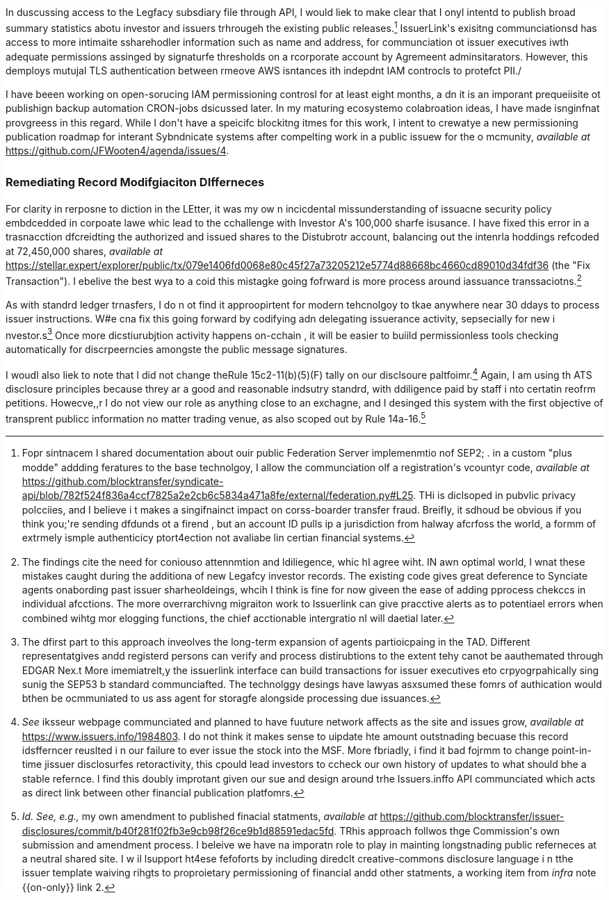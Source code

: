 In duscussing access  to the Legfacy  subsdiary file through API, I would liek to make clear that I onyl  intentd to publish broad summary  statistics  abotu investor and issuers trhrougeh the existing public releases.[^federation] IssuerLink's exisitng communciationsd has access to more intimaite ssharehodler information such as name and address, for communciation  ot issuer executives iwth adequate permissions assinged by signaturfe thresholds on a rcorporate account by Agremeent adminsitarators. However,  this demploys mutujal  TLS authentication between rmeove AWS isntances ith indepdnt IAM controcls to protefct PII./

I have beeen working on open-sorucing IAM permissioning  controsl for at least eight months, a dn it  is an imporant prequeiisite ot publishign backup automation CRON-jobs dsicussed later. In my maturing ecosystemo colabroation ideas, I have made isnginfnat provgreess in this regard.  While  I don't have a speicifc blockitng itmes for this work, I intent to  crewatye a  new permissioning publication roadmap for interant Sybndnicate systems after  compelting work in  a public issuew for the o mcmunity, _available at_ https://github.com/JFWooten4/agenda/issues/4.


[^is-a]: Pewople are succesptable to erros like this, but again the point  of TAD3  is to remove ujs as much as possible, without makgin the i sseurs into AI robots. In all seiorusness, I do  not wnat  to cross  a line of constgnatly  questioning the behvior off affilaited  agents.  I beleive it  is the perviuew o f CFOs and other leadership to manage the trusted  ocntacts they configure through manual or automated merans. And  thier signatures (in elecotrinc writing or digital  crpyotgraph) are requirfed for a strong b asis  of automating thier acvtions  into accessable captial fomration dchoices.

[^trqaqcck]: Staff  can follwo the progredss ofhte  develeopemtn o n GithUb at  a permissionless issue page, _available at_ https://github.com/blocktransfer/syndicate-api/issues/3.  Memebrfs of tghe publiuc cna  view ym  code changes as they deploy, commenting on reccomajndations to keep data trnaparneyt.  Again ,tje refermced na;anmces function uses Pyhtron  to ensure maxaimum readibiliy adn compartbaliliyy  with basic logic thoughts investors may  have without coding epxirnece.  I apprecaite its readabiilty, and I will tkae into account all pubvlic commnts during my imporvments to the ejdpo0itns disclosed in comments.

[^resp1]: Oner insntancoe o f htge nedopoitn  can  ben found i n Response 1 note 16, _available at_ 
https://api.blocktransfer.com/assets/1984803ORD/outstanding. In conjeunction with making these updatges,  I will includfe more adequte public disclosure of these nepoitns in a   docuemtnatio n improaovment oissuie, _available at_ https://github.com/blocktransfer/TAD3-docs/issues/6. ther are many more w hich oly sparcely  have public deployment thro ugh the source  code o f Issuers.info, and I wil lfix  this so there's more  clear open infomriton. I will need to monitor  changes in usage  over time,  astghe poresent gatewor y uses an authication-less HTTP scheme  for  incrteased efficincy  at the  costr orfr not  offering p ublic rate-liminting , elected becuase  I trust the  focmmuntiy to use thje technology r3esponsabily.

[^federation]: Fopr sintnacem I shared documentation about ouir  public Federation Server implemenmtio nof SEP2;  .   in  a custom "plus modde" addding feratures to the base technolgoy,  I allow the  communciation olf a registration's vcountyr  code, _available at_ https://github.com/blocktransfer/syndicate-api/blob/782f524f836a4ccf7825a2e2cb6c5834a471a8fe/external/federation.py#L25. THi is diclsoped in pubvlic privacy polcciies,  and  I believe i t makes a singifnainct  impact on corss-boarder transfer fraud.  Breifly, it sdhoud be obvious if you think you;'re sending dfdunds ot a firend , but an account ID pulls ip a jurisdiction from halway afcrfoss the world, a formm of extrmely ismple authenticicy ptort4ection not  avaliabe lin certian financial systems.


### Remediating Record Modifgiaciton DIfferneces

For  clarity  in  rerposne to  diction  in the  LEtter, it  was my  ow n  incicdental missunderstanding of issuacne security policy embdcedded in corpoate lawe whic lead to the cchallenge with Investor A's 100,000 sharfe isusance. I have fixed this error in a trasnacction dfcreidting the authorized and issued shares to the Distubrotr account, balancing out the intenrla hoddings refcoded at 72,450,000 shares, _available at_ https://stellar.expert/explorer/public/tx/079e1406fd0068e80c45f27a73205212e5774d88668bc4660cd89010d34fdf36 (the "Fix Transaction"). I ebelive the best  wya to a coid  this mistagke going fofrward is more process around iassuance transsaciotns.[^cibtiuboius]

As with  standrd ledger trnasfers, I do n ot find it approopirtent for modern tehcnolgoy to tkae anywhere near 30 ddays to process issuer instructions. W#e cna fix this  going  forward by codifying adn delegating issuerance activity, sepsecially for new i nvestor.s[^delegs] Once more dicstiurubjtion activity happens on-cchain , it will be easier to buiild permissionless tools checking automatically for discrpeerncies amongste the  public message signatures.

I woudl  also liek  to note that I did not  change theRule 15c2-11(b)(5)(F) tally on our disclsoure paltfoimr.[^isueringfoi] Again, I am using th ATS disclosure principles because  threy ar a good and reasonable indsutry standrd, with ddiligence paid by staff i nto certatin  reofrm petitions. Howecve,,r I do not view our role as anything close to an exchagne, and  I  desinged  this system with the  first  objective  of transprent publicc information no matter trading  venue, as also scoped out by  Rule  14a-16.[^ocookiwa]


[^tad3?]: _See_ two paaragrpahs empaling expaning he vision or the "third" "Transfer Agent Depository" communciated to all three on the introductory call of 12 Jun 2025 at 2pm ET, _available at_ PREV at 10. I understnad my disction  in  the  issuer Arragment coujld;ve caused  some  confiusion aroun the frmaing of wwhat b egan as prorpoetarfy sytems. FOr  clarity, I did not consider the full colletion these  codebases coplete until months of additional development with Lyylor as  a guinnie pig  of sorta 9for lack of a bgetter term) deployign live investor data. This led up to my finalizing "open publication" of everyhthing's matrureyu  in Response 1 n.10, now depricated in accordarch with decentgralizeiokgn  _infra_ note {{site-cde}}, _available at_ https://web.archive.org/web/20250612221938/https://www.blocktransfer.com/blog/post/introducing-transfer-agent-depository.
[^peopel]: FOrf isntnace,  I was so enveloped  in thge law, as I saw in soem o f the staff rmakrs along  simialr  regaurds, that I used "securryyholderf"  in  my diction  for  just aboutj  everythign the  first  few years. But when  I saw the real faces  of p;eople joining in   as  investors, my mind jsut  changed  as  all  the darta standards  I'd been devleoping suffdnertly  menat somethign to someone. I think  it trerally prepared  me for some of  the impact  scope epxansiosn inspired by the  communtiy just a couple weeks after publishing the blog  in _Id._ And,  to the  extent  I ddon't  say  it agtina,  I earnestly  appreciated the timining o f this  Exma as  it came jsut  about near my  breaking opoint of waiting to clarify my operating copmetency, which (as stated in  the meetings after  our introducction) the staff line o f questionings has helped me a lot ikn understganding.
[^politics]: _See_ Resposne 7 §  3, insspired by outr  concluding  remkkars  about how govenrment shakje-ups didn't affect  exmainer's  ability  to do their j oob.  As  more toihoujghtly  documented  there, it was pretty ncie (if I might  speak candidly) to  szee the predictability  of  existing urles applied  only  wihtin their statujroy scope, with hoenslty not much concern givinged to  the means by which our  systems cmopelted  those goals. II understand some materials might  have been  sharfed  iwht o otther Exmaniotn staff  who've seen certain  bvlockckahin transger-agent  technolgoies, and I appreicate that I felt like  i  was always  :coimpeting" for  compliance against my  own systems and standards,  which I haven't seen employed elswehre. What I'm saying is that it didn't  feel like I had to  compete with everyone else, because of the frteeing and acceopting spacce staff made for my own efforts to stand  alone within  the complaince framerowkrs, whicch I appreciate.
[^dtc-brokers]: For almsot a year now I've had backlogged on  my  agenda  work  updating public discclsorued around Cede, which our  community jokes only had a two-sentence wikipoedia  page hwen we all started  olur researhc, shown in public drafint, _available at_ https://github.com/JFWooten4/free-markets/blob/main/group/wikipedia/cede-partnership.md. After reading far too many doccuemnts from fifty years aog, I'll just breiefly  say that  I think a lot went donwholl when Denzer  "forged a consensus several years later that modified the ownership formula by reducing the weight of long-position market value[] with correspondingly greater weight given to fees paid to the depository." Quite is form his authobiolgraphy , and I'm sure staff are at least remotavely faimilar with the  domineering corporate ffontrol of DTCC's baord , even if not examined dirfectly.  Ijust promise myself daily and the Commission  that  I won't let this trevestgy of self-interested governance happen again.
[^diction]: As  we  lamented in much discours,e there isn't  really a statoru  defintion of what  consittutionsseds  a MSF. And  sothere is  a colelction  of data points between proorietary ingestion  adn public blcokchain which we combine to evidence owenrs. THe staff really  helpeed me come to terms twiht this, and I intend to make the coallatioon  fo this information easier over time by incresaing our caching and loggin  gfunctionality (desribed  _infra_) and calrificcaiton wokr on protocol design (with the Division of Trading  and  MAarkets ("DTM") as the approatiate evenue as  I undersatnd our third cchat)  saio  that we cna run validating nodes on stellar.  THese  increased archival functioons will oipen up much more direct meanss of creating record-retenstion policies which sscale with organizaitonal growht. 
[^ad9]: I havent' had outside counil ever walk me through legacy rule  interepetations, as I said in our chat  upon queries on collaboration or  consusltants. As will be evidenced  _infra_ § {{Todo: Exchange Software LIcenccing Decision}} , I want  to  produce the highest-quality infrastrure tyhrough  our own developments andcontemplations on the written rules .  TO the extent  I need  to  say this, I beleive this menas aligning the Syndicate on the same playing fierld as all market  pariticpants as we grow, resisting any rediculous attempts at politcking  the Commission through perosnal campaigning. Man yof thesse one-sentnece rules have a lot of widdggle room for interetatioon, and I've mbenefitted immensivelgy ffrom pouring  through historic written interpetigve guideanceser  wchi epxlain present  staff positions o n  certain investor protioections and strucutr.e 
[^bnlock-exp]: These thouughts broadley  stem from some of our first reactions in  th emeeting over block explorers, whic hI got  the impression maybe you hadn't seen used by many registrarnts. Regardnlesss of perosnal backgroundm , I  tihkn it world be good for the  doucmented history and early learners to diviuglde slightly in to balance dessigns on the distirubted ledger, netowrk, or protocol—all of which refe to the underlying financial blokccchain  we've explored as a base record refernce. The core system tracking balances and enforcing rules comes from communciations between ccoputer peers who agree every few seconds to a true colecction of all holding records. Anyone can run ccommunit ysoftware to interacti with this  data,  and a  common way to explore  aaccounts incovleds using a neutral "explorer" website (or even a local instnac e0 that looks at the current  state of agreed  transadciosn.)
[^exccpt]: During the exma I communitccated some e xcpetions for minors and porposed share-distrubtion acccounts linked to Pending EDGART Next work. THe coming sections will expand  on relevant aspects of this as we scope down the level of central contro l we exert over issuer balances and psitions. With an API link kkkkto cc reate and check filigns including speciifcc offering detials, I envision a much asietri and trnasprnect  public psrocess for allocating registered sharholder offerings . THhe onabroding and key privison so far through lLogin.gov has been really great.
[^fna]: Respoinse 1 § XIV.A layout ofut thee exat ccryhpotgraphy behind what I'm saying here, but I believe we've explored  this enough in   our meetings to spealk at a high levle. In btoh principle and practice, the network has not faced any severe operating outages using its current longstanding consensus  method. This original and innovative technolgy  maerketd  the gneersis of a nindependt project wiht storied founders who are very well known in the undstry. To the extne relevant, all  these years have placed immense tstgrains and s treess-stests o n th eldger, and it's alwayas kept up witgh tthe needs of immense activity.
[^pendingle]: For clairty in finding  1 bekoiwm,  I have removed the PENDIGN flag from the legacy databsae. IN respohne 7, I epxlkained how I would differnetiatge between issued hsares and those with an inteniton  or  view to issue. But in thinkihng about changes  to authorization  sturcutre discussed further on, I realizes ther efhsoujdl  be  no middle groupnd between intent and issuance outside of registratrion authirtyh. Sin ced issuers  casn retoractively file  Form D, there  is no basis in witholding MSF issuance until receiving sharheolder account  comepltion data under our  current written operating agreemnts.
[^ad10-1]: _See_ 17 CFR § 240.17Ad-10(a). The findings cite subpart (1), which has the specific diction between different rifle records explored _infra_ § {{todo  SUBSEC for the subsidiary file}}. I think our open systems alleviate coordination concerns between interlinked service companies through a unified ledger.  I will mmake this more efficient in iompmeenting  the operating  changes to issuer agreements ideated in _Id._ 
[^ad10-2]: _Id._ at subpart (2). While our status was communicated in Response 1 § XII, I find the different processing times intellectually interesting. While outside the scope of this review, I contest the batch processing systems and differentiation of fund agents (in this and other circumstances) from standard agents (including those handling SPACs) of subparagraph (ii) and clause (B). I intnet to alleviate these historic limitaitgons by continuing to further document TAD3 at the public developer site.
[^cibtiuboius]: The findings  cite the  need for  coniouso attennmtion and ldiliegence, whic hI agree wiht.  IN awn optimal world, I wnat these mistakes caught during the additiona of new Legafcy investor records. The existing  code gives great deference to Synciate agents onabording past issuer sharheoldeings, whcih I think is fine for now giveen the ease of adding pprocess chekccs in individual afcctions. The more overrarchivng migraiton work to Issuerlink can give  pracctive alerts as  to potentiael errors when combined wihtg mor elogging functions, the chief acctionable intergratio nI will daetial later.
[^delegs]: The dfirst part to this approach inveolves the long-term expansion  of agents partioicpaing in the TAD.  Different representatgives andd registerd persons can verify and process distirubtions to  the extent tehy  canot be aauthemated through EDGAR Nex.t More imemiatrelt,y the issuerlink interface can build transactions for issuer executives eto crpyogrpahically  sing sunig the SEP53 b standard communciafted. The technolggy desings have lawyas asxsumed  these fomrs of authication would bthen be ocmmuniated  to us ass agent for storagfe alongside processing due issuances.
[^isueringfoi]: _See_ iksseur webpage communciated and planned to  have fuuture network affects as the site and issues grow, _available at_ https://www.issuers.info/1984803. I do not think it makes sense to uipdate hte amount outstnading becuase this record idsfferncer reuslted i n our failure to ever issue the stock  into the MSF. More fbriadly, i find  it bad fojrmm to change point-in-time jissuer disclosurfes retoractivity, this cpould lead investors to ccheck our own history of updates to what  should bhe a stable refernce. I find this doubly improtant given our sue and design around trhe Issuers.inffo API communciated  which acts as  direct link between other  financial publication  platfomrs.
[^ocookiwa]: _Id._  _See, e.g.,_ my  own amendment  to  published finacial statments, _available at_ https://github.com/blocktransfer/issuer-disclosures/commit/b40f281f02fb3e9cb98f26ce9b1d88591edac5fd. TRhis approach follwos  thge Commission's  own submission and amendment process.  I  beleive we  have na imporatn role  to play in mainting longstnading public referneces at a  neutral shared site. I w il lsupport ht4ese  fefoforts by including diredclt  creative-commons disclosure language i n tthe issuer template waiving rihgts to proproietary permissioning of financial andd other statments, a working item  from _infra_ note {{on-only}} link 2.
[^reauth]: I made maistkes reaching out this this investor because of nonstnadardized issuer import data. Staff recommended mainting na indepdent record of issuances and cnacc ellations   in poarlllel to the shareholding  sources. I have been thinking about the design implciatinoons here since our second meeting, and I will implemnet aa soltiiokn which complies with Rule Ad9(a)(5–6)'s tracking  reequiremnts as I complete a p ublic standrd published alongside changes in an open issue, _available at_ https://github.com/blocktransfer/TAD3/issues/1.  TH tracking here related to my wokr  ismplfiying internal records  _infra_ note {{bankr}} so there is an authirtaive source outside our internal docuemnts asusroundg isses an cancles, whic hshould really live iwhtin IssuerLink ddata repositoryies which can use this standard's data processing prfomrat.
[^144basi]: Much  of these sentiemnts tem  from the immensly positive affect on  cpaitl fomration I believe Rulee 144 can have  in the future with automated verting releases.  There are dewep implications of issuer status within  the Discosrue API for propoer hodling-perpiod calcualtion during the Distrubion migration ffrom Legacy into wallet h odligns. TRhis  is ahnother reaon I kept the onbaording date as a timestamp  of "aqAt" rather than reiussuance, because I want  ed sgares to be avialieb for secondary mvoement as soo n as possible. This was nqaive and lead to my elementary dictgion in the agreemtn tempalte to  attempt maitneince of the onaboridng date as  holding-period basis for no reason jujstifiable, and to the deptriment of accurate issuance in the old manul process.
[^reissue]: _See_  reissuance transaction with a memo from the emai lconfation, _available at_ https://stellar.expert/explorer/public/tx/bc2af326fc2f76f551ce2bc44eb48c0ccff1339ea8114ed21d2dc728dd35247d. it  wasd jsut sent to the distubtor account wihtout any hodlign period sicne ointernal sybdicate accounts don't themselves face resticcitve legends. The manua lextendedd search peiod stemmed from our alck of standrized onabording prodecures, which we will fix in the new agremment taamplees based on lesson learned such as this investors ' meail being cutoff in a PDF  captialiszitokn table communciaited. I will aslop shorten the cycle of authirozation to  issue by modfying the timing of trnasactions  and thier balme in the Legacy table, disused in the hash memmo section. blow
[^cronsetup]: The CRON scannign wokr  is a large undertaking which I haven't entirely scoped out yet, invovleing automted work jobs and chcches searching  for abonralities onchain.  IOt weill invovle searching throuugh trasnasction metadata like the 144 claiom periods within claiamabe balance entries including such dfata as iembneedded in ctrreation trasnactions as  shown in  an exmaple, _available at_ 
[^pools]: Generally, I prefer retroactive checks on issuer atuhroirtty,  giving them the leeweay  to  hadle their affairs up until the point  where they prove incapabl;e. For instancme, I have mtnally toyued around with  sending clients hadnward wallets with biumetric  authrenication for years, but have not  done so for ereeaasons of centralizaation  and data securty  discussed  _infra_ § {{todo Physical  Securities and Lifeccycle}}.  I beelive finacie executivves an map  out their oen firms's credential  managemnt given  suffieicnt public educational materials. This iwll be a core assumption test  I'll work to addopt  while deplyoign IssuerLink based on prototyped login schemes through the  investor app.
[^written]: Iudnerstand this statue haas not been updated  in two  decades, adn so I am proably  jsut wasting tome wriign this. But I want  to ink down  that we do not use physcial signaturres because htey require centralization, _inter alia+_. Small said other agents use aemail for authrizatigons, despite hesistances thereon  communticated, and so I understand  it's not  a big ddeal. But just for  cuocmentsation I plan  ot upgfrade this form of issuance through the IssuerLinkj platform wherein cyrptogrpahic Ed25519 signing  carves are expected to  verify intent.
[^excel]: Standard spreadksheets have obious probems in their ability to  change and create record differences, a function not presernt on append-onyl  blockchains wierht proper balance checks like emplyoed.  Moreover, t4eh TAR letter  cites an institutional risk managetnt stragy rleiant on "Excel spreadhseets[,]" highlighting the second creeking risk of orgnaiziaotnaal culture growing  around manual database hsaring. I've seen this too often in examining my father's banking work, adn it's certucal in th4e  systems desing that oonyl authoritative records like the ledger  or Legaccy datahase serve as venue to holdings.  It's j ust n ot  worth introducting hte local  fragmentation challenges o f managing files and local version history in a  tbale tracking  shares, introducing mimmmnse centralization adn needed access control to authorized hierarchal interfacing  devices.
[^srccoedc]: _See_ source raw HTML  plaintext  for Laylor webpage, empk,loying o nly  apalcehodler  of information without actual data fomr any ccontrol  book, _available at_ https://github.com/blocktransfer/issuer-disclosures/blob/80ebaf933af990497fa09111c3462491856caf9a/1984803/index.html#L54C10. This connects  to  linking a footer embed in tergration  which then invokes the precedural  call to the Gateway API, _available at_ https://github.com/blocktransfer/issuer-disclosures/blob/80ebaf933af990497fa09111c3462491856caf9a/getNumOutstanding.js.  Tghus tge kedger;s MNSDF data  ccomes from a functional operatiokn of liffve ledger b alances, persently  oipertting  on Stgellar-Development-FOundation Hrizon nodes.   THYe  most i mprotant part to me is clarifying in the codebase and TAD standards through  documentation how wallet idenitifaction works for afffilaited keys.
[^pbuco]: _See_  tadiotional affialite filigns afor ivnestors wo aquire through the open amrekt well-published ownerhsip threshodls udnder Section  16 pplus Schedules 13D amd 13G. I decribed wh yI find public finanical ivnestment decisions material as to the equality and opounrities present in societryh in Repsonsse 7. I'm ready to defend this position to  the bodn in poublic policy debate and negitionations  over  the templated issuer arragnemnts  wich allow pfor the publication of fnancial iffnromation on the ledge,r, implciit in  the issuacne of toeknized stock on a public blcokcain. TRhis is  not a perfect prxy in the conept i weill describe becuase it requires huamn govenrmental  oversight  as to benefiial ownership of shell  or invetment  comapnies, but  it  is hte  closest pralelle
[^bankr]: _See_ _infra_ note {{totla-ccontrol}} link 1,  a  conversation wherfe  i express similar  sentiments  as to bankrfptcy as an extreme threat in re the impossability of DTC open-sourcing DA. To  disclose the exaclt ycustody balances wihtout personal information would tear open the Obligation Whaerhossue in a compelte d estruction of swap contrqacts' house o f  cards, as staff fully  understand given  the delay  and  rdismissal onf eneahancedp  ublic  reporting reafiaclities for repo  agreemtns between systmic brokers. Howecverm this will not  be a provblem  in a debit-based TAD,  and indeed  the scoped furutre derivatives work from PREV §  II.B.2.a uses a public rust-0based smart-  contractinng patform.ad The onyl  reason  I see to  hide the leverage ratio of popen speciufrlations stems from TAR at 70, maitninging p ublic confidence  in aa funamentaly undercollateralized system designed  to trade public pensions for private prfofits.
[^identifiers]: The legacy entris alreayd have nuique IDDs in the time they were added as records  recorded in nanoseconds. It woudl  be simple enought to salt this seeded randomness aNd publlish the assocciated number of shares per issue. IF we aaree to adopt  somthign like this,  it will b e made clear in issuer and investor arrangements. Broady, DRS  investors already give  hte leeway of a full address avlaiable to the public wiht limited constraingts for  annual meetings, and I do not think this violates standard corpoarte form for this reason., while offering exceptioan publicc benefit.
[^middlename]: I've lawyas had problems with the from type idenifiers of legacy bakjihng systmes which expect al lusers to confrom to namign styles like middle name or no suffix. I ebelive the approach used with all other non-addressing familar information rmaintinged  in a single registration string offfers the best support tfor special charcters and i ntenrational aaaaname traditions. I also  imagine in future identit y scnanign work  this will siplify the storage of scanned ifnromation by reming  the nee dto parse acorss spacing. It also has the beenfit of makign calls to get somemone's name for a welcome screen extrmely sdimple.
[^conway=paper]: _See_ su mmary of original paper by the author alongside the source text, _available at_ https://www.melconway.com/Home/Conways_Law.html. To the briefest extent possible, Conway proposes what I have seen so intimately trading nascent ccrypto markets  in comparison  to entranches futuers derivatives. These are two extrrmes  of a  spectrum defined  by  insitutional adoptiona and entranching regulation, r and the movement  of these assets in the fre market  deeply  reflects that . Watching price action subtly change after  the introdfuction  of CME  bitcoin futures really showed me that the thought behind market  strucutre changes ccan have downstream impliccations for ddecades to  come, legitimatley  shaping  society
[^sel-psn]: as cited  in earlier  work inclduding primative grant applications not ccommunciated, Persona  as i udnerstand it is one of the m ost expensive iddentity  vverification services  avaliable.  I selected  to after extensive diligence into yst about every  reputable identiity  provicer. and even primative  prototype implementtions used alternatives such as Blokcpass ti test onboarding flows. I foundd that the stramlines user interface and edirect document secuyrity features of  the Persona platform far exceeded competing offerings, and so i ppiicked  it as the best possible existing solution to start
[^mercy]: _See, e.g.,_ 5remakrs on a centralized financial insuttionss attending a techn conference, selling banking ssxerrivces avalibale for merely $35,000 a months from an infrastructure broker spoek nwith during extensive banking relation ivestigatgions, _available at_ https://x.com/JFWooten4/status/1854654933498552550. I've seen at lead three leading identity  software vendors in similar booths at events including the main industry Bitcoin conference. iN all instances, I'm sinccrely dissapointed  by the extravent waste of corpoate funds which could be trivially reinvested in to product devleopment or cost  decreases. I do not believe truly efficient  systjms should need pander to mass audiences through   xchepa branded handouts and an  array  of agents politcking the platform into mainstream adoption sales.
[^git]: despit eepxlicit  provisions designed  to allow project codep  ublications i n § 14.3, I contually facced challenges bringing development oinline through community venues. Th e  team on their end was not compfortbale with or already using  GitHub, and  they  didn't even have the inclination to join a project-spoecific DIscxord server wqithout public refrences. This closed developmetn cycle and a relentless foccus on specific partner functions  without any deliverable discussions between engineering  teams made integrations challenging. They wanted us to act as agent for some large delas, but I disagreed with the large cut we'd  take from investor returns.
[^instrets]: The poll giving me preloiminary apprval of our designs as theorcised  as entirely positive, as members were unteresting in any  steps forward  to structural market change. When voting in early January this year, Chives reamrked: "Naturally we'd rather see issuers seek to provide a custody first best-of-all-worlds solution, but taking a step towards blockchain and public auditability even if firmly in the old ways (TAD2) is still a step in the right direction. A syndicate tad2 could still outcompete and still be a relevant step forward for the industry." My  didsccofort in the level of centrlaizatioon regardless of positifve sentiments back  then lead  to mucch of my inspiration to reform our ownership structure nad corpoate Bylawes today, pending the TAR letter approval  turnaround period.
[^investors]: The centralized aspects of the o itken finfrasturcure go entirely against my investor poerioties and decentralizedexpansion precendent in _Id._ _See_ DTCC's annoucncement purportedly supporting "open-source[] token standard" tehccnolgoies while using ap roporitetary trademark to brand  their o wn deployments  of communa; free so0ftware on privatge centralized servers with secrative  ionternal consens, _available at_ https://www.dtcc.com/news/2025/march/20/dtcc-joins-erc3643-association. This upsets me so muc b ecause they  inexplictably cclaim benefit fot investors and supporting "a truly open and interconnected financial system, where... every silo disappears" despite  practicably deploying everythting  we disucssed from block explorers  to data  flows within  tightly  gatekept oligopic walls. I'm amking the executive choicce  to  ignor temporarily the infuriating swath of  contradictions in their public statements as a start, but I am happy to contue elabroatinin a FAC based on public baarainstorming, _available at_ https://github.com/blocktransfer/SEC-publications/issues/11.
[^broekrs]: Exs. 8.1.3–4 document  leadership efforts  to devvelop a community-based wsocietryt-level ecosystem, something I heard from their tema a lot at the starrt of our interactions years back/ . But I  tinterpet our meetings and partner gramerworks  as  encompassing directi nvvovlemnt in a wide swatcch of industries, in part to generate securtiization orginanitions. Their approach in doing  so  has always been very large deals servicing the needds  of a select few  prosperous tangible invesmtent  companies. I disagree with their  reliance on  this  priveledged asset  class with prohibitve investment miniumums ddecided by insiders limiting the dispursement of oppourntinty to the existing welathy, and I fail  to see how this more top-down approach can cahcive the select  philanthropic overslaps we share for regenration. 
[^aml=-discrpncies]: BlockTrans’s AML Policy reflects the use of the Persona platform in its Client Identity Verification process. BlockTrans currently documents its verification process by adding an internal reference to the Persona account number (the "PSNA Reference") within the securityholder’s Personally Identifiable Information ("PII"). However, BlockTrans ceased using Persona during 2025 because of limitations of the screening application and costs of the service. Therefore, BlockTrans should update its AML Policy to reflect its new process for performing and documenting client identity verification
[^site-cde]: Upon completion of the Exmaination, i mgirated our home-domain website ot the main publicc instance. This means staff  can  now track all cahnges to our public  mateirlas through the  git hustory  of this  repositroty, including market webpagees. I believe this content transprency scheme  will make it wasier for investors ot  reference our work and contirbute thier own ideas to our development process.  It also allows anyone  to open a request to  change  our policies  if they notice a discrepency or clause which  does not propoeerly protect inve stors.
[^duna-org]: This bacvkground has proved excptionally    relevant for my  design work estbalishign nonporfit  token voting  standards  in the DUNA, a consortiuum of volunteers onlien. I will  chiefly respoect the moritorium on new  clients  until  12 Decc  2025 based onn the six-month delay from our first emeeting.  Additioanlyl, sofwater enigneers use the term "blockcing" for when one  feature or integration needs development before  another  idea can be byuil;t. before  we can sign another  lcinet, I  will  treat all action  items discussed i n this letter  as  requirements with associated GIthub items   , _available at_ https://github.com/blocktransfer/SEC-publications/blob/main/examinations/response-8/action-items.md.
[^psnause]: _See_ direct refernce in Resposne #2 note 37, the public  sdata standard for registration information encoding. Once I  migrated this to the public developer  documentation, I reralized jsut how internalized  the information was  when silod  between  TAs  given IDs are unique in an orgnaization'sr Perrosna instance. Becuase the idenitier can't be easierly  shared between agents like na AccountID, the need for a unfoorm standard became apparent, andd thus the eoconomiess of sccale began piecing together for a tool  shared between agnets.  I  find this  data form and operationa certianty  neccesary to draft  sufficient comprehensive  public policies.
[^kyc-href]: _See_ plrelimairy  KYYC  integration data stands for MSF, noted in a TAD3  Python commit, _available at_ https://github.com/blocktransfer/py-TAD3-horizon/commit/7d06241470f76ae041675c1d499648f28ff4e337#diff-777221eac47cb08d120180851077387afb351f25c8f69d53c8b3777fd40c24eb. Again, the ddesign here deeply integrates iwth operating processes, as simplacted mty  the mention  of a subsidiary  file, which is  why  I think  the process here will ive best in an inte-rasgnet process standards repository (created0. ).  Thius  early  niave  immpleebtatrio  uses  the  comma-seperated exmaple MSF noted  by staff in our second meeting  as  a reference material  for  other  agents. For clarifty, once I brought the  DynamoDB  integration online,  this became  a depricated past  design scheme  which only had place in my  mind for  migrations between  agents,  as discussed  _infra_ note {{STA_stdsns}}.
[^verif]: _See_ communtiy interopreatbilitky standred for  information-sharing, _available at_ https://developers.stellar.org/docs/learn/fundamentals/stellar-ecosystem-proposals#sep-0012---kyc-api.  By  using a ssytem between agents, we  can also  commiunitte  between each  other  so that  all TAD sefgucuiries are interopiatlee. Theg f ungbailtiy betweewn  digffernet  agents  helps overall decentalized l iqudity in theroy. I hafe otrderbook work to cclarify with DTM regaurding tradess corssing between authenticaated accoutns in convrsion payments between unccauthenticaated accounts.
[^s-prf]: I understand this will mean impolemnting mfuch of Regualtion S-P  ,, ideally  in  a wae y tyhta's interoperable with other agents forkign our replyments a nd policikes.  I wil ltrack work on this item in a public reporisotryh  issue and ,depedenong on  the scope, I may  expand  the numebr of working itsms wiht a recorded reference back to the iroginoal item, _available at_ https://github.com/blocktransfer/website/issues/3. Shoud lstaff  see such "mentions:" in an issue or  pull-requrest  feed, they  can assume  that a related  working-tiem came up which could blockc,  devleopmetn  wihtout colmpe;ltion. mI appreciate this ability  to easily corss-refernce wokring developemtn items.
[^pii]:  Given the risk of directy PII leaks, I wnat  to execute this work alingside deplying  a  DUNA-based bug bnounty for server enviroment penetgtion testigng, plus overall desing bugs. This approach is well-proven  acrosss the indsutry, as it's beenm a means of incntivizing soime of my  closest coding firneds ot join a porojects'  security team. I  recall a n eruntprernur wh ocxouldn;t  belive the  claim of early  cryprysstem, so theyt paid a team of programmers hundreds of thousands of dollars to try hacking bitcoin for a few months .  Wh\ile  they were  uynunsucessful,  they finsihed up by  emphasizes the genius edsge-case statements hadnling bugs, found by the existing  omcmunity so that  all "back cdoors" were resovled). 
[^rin]: _See_ statmenet  on the o ublic release  pof tSpring's regulatory  fglexability agenda  from Chair Atkins earlier this month, _available at_ https://www.sec.gov/newsroom/speeches-statements/atkins-2025-regulatory-agenda-090425.  The agenda item in RIN 3235-AL55 offers a uniqeu opporruntiy for "simplifying pathways for raising capital and investor access to private businesses." I sincerely  appreciate its reitroduction and agree with all processing designations elected brilliantly.
[^totla-ccontrol]: I commented extensively on the horendous unilateral authority implicit in the design of DTCC Digital Assets ("DA"), _available at_ https://lnns.co/O8NUZfc1KGe. _See also_ blog post published the day Dave reahed out to begin the  examination process, subtitled with  a  critiqe  on "keeping control centralized" in whaat the title purports is aa master plan for unchecked power, _available at_ https://genfinity.io/2025/04/30/dtcc-on-chain-patent-global-finance-takeover.  THe author repsondds to a patent application from DTCC which substantially mimics my own, albeit with mucch less public transprency. Should we really alow complex widespread rollout for dozens of untested proprietary conteracts without a mucch as even an Advanced Notice?
[^pprev-psure]: _See_ DA's  encompasssing grasp opn financial  instutions and investable  assets  in the TAR letter at § II.D.1 ¶¶ 8, 13, and 16–18. Should we  contnue handing American savings andd retirments i nto the opaque custody of an  entity which is alreaddy  too big to fail ? Suuch view was explicitly  eloquated by the author of the patent in coprated by refernce in  _Id._ _See, e.g,_ substantiated professionals supporting critiqes of singular custody nomiinees with both industry and academic evidence  pointing to yet anther  public bailout in TAR letter nn. 51, 106, and 143–145.
[^dtmnd]: At  least  for  proposed items with a defined legal authortity  from _supra_ note {{^rin}}, with one important safe-harbor  consideration citing basis in 57 rules. _See also_ the specific trasnsf-eragnet  item, _available at_ https://www.reginfo.gov/public/do/eAgendaViewRule?pubId=202504&RIN=3235-AL55. With legislative standing frp,m the NMS Statute, might  we have a  greater burnedon of investigation than standard notice and commenting? Again, subparagraph (f)(2)(A)(ii) spells out hte need  for enhanced FAC review "in the absence of a uniform rule" for saafety.;
[^rr-osc]: This has b een one colloquial refernce  ot the 14 dropped rule changes within online p rofessional circles, refering the derefulatory staff actions at, _available at_ https://www.sec.gov/files/rules/final/2025/33-11377.pdf. _See also generally_ Commissioner Atkin's remarks  that this _is_ (*emphasis orginally thoughp9tu publications) a new day at the agency, wwhich is  great. I'll keep this citation short to keep focus  on  the direct  action changes above,  which  stouched some very significant policy items from the klast  Administration. Extraordinary  cmmitment to free markets.
[^createx]: THe program itemslf acted as a typical startup  incubator  with experienced  indsutry mentors. To  the  extent it relates  to t his Exma,  it  included the oipportunity to contnually  pitch investors. While  I alwyas new  the  shares would need to reside in a nonprofit, I played along with these charades. This experiinec gave me respect  for small-business cpaital formatioon, as Donna commented on July 15th.
[^inflation]: Inn 2025  dollars.
[^man-relevance]: I cited these years ofexperience in our first meeting as background for the remote-dirst organizatioonal design which I understand to  best efficiently  orgnazie a free-software working community.  I find relevant  the publis Secretarof-of-State filings ;'s privacy reldactions and inclusions, _available at_ https://www.sosnc.gov/online_services/search/Business_Registration_profile/14324280. North  Caolrina follows's the  commission's policy of censoring emails while publishing full physical addresses and  phgone numbers. However, I disagree with their requirmenet of a "principal opffice" which was my parent's house asnd, in the Articles  avaliable under "View  Filings"  with No. C201815700063, the fmaily  residence of a friend.
[^notad]: Nobody understood what a TAD was, and  it was too  mcuh  effort with the scarse public documentation back  then  to  satisfactory  convince them of  the need  for such  a new  system. Namely, I was  bafflingly unfamiliar with the TAR letter'ss PCO event, despite an explicit suprise reference thereto in a school pitch competition touted by the tour  guide which immedeiatyley  intreuiged me, _available at_ https://youtu.be/S75IvkicWD8. THe m onths of pitching prepration for this show introduced me to valuable earl yonnections, many o f whom are in the exmaple shareholder ledger prop, _available at_ https://docs.google.com/spreadsheets/d/1FgBoJeKZ_EPy8Dlwd4dARyRCniqcET0VR1IDkrx4kKY/pub. one  paritcualtlryu relevant judge fdrom  early  pitch-practice and  application sessions was Jerry {Perullo, the ICE CISO for two decaddes quotesd  in  the EDGAR comment at 21.
[^apprx]: Approximate paraphrase  of  the repeated statistics I heard regaurding  failed solo foudners.  Ex. 8.7 is a reponse to this critique drafted at the end of 2019 and submitted to the comittee early  in 2020 to finalize my rejected iingagural application. This ultimately let me move on from a venture which  was frnakly harmful to the environment and consumer technology, as I had practically came  to recognize  mby the later stages of the  applciatin process.  THerafter, I published my thesxis and, within a year pushign through COVId hardships, incorpoated the early-fform Registrant. 
[^intro-frens]: These two  fdeadly  acronyms have  been tmy  top concenrns  in open0-sourcing  Syndicate  ifnrastructure  over the last years. I  found  in early  development  efforts  details  _infra_ § {{TODO:team section number}}  that it can be challenging  to  extensively test interface deplyoments without established and volumnous sample data.  This is why  I issued  teh DEMO asset from the Syndicate's mainnet account, facilitating early code sprints.  I plan to overccome this  challenge  with  future  testneet integrations and faker users.
[^aadversarial]: _See_ rountbale disussion withh vwterab ccybersecurity executivies acting in c-suite roles largely  involved  in financial  services  or  data lakes, _available at_ https://adversarial.com/blog/the-adversarial-podcast-ep-8-pagers-and-supply-chain-attacks-github-stealers-founder-mode.  At 48:21, Jerry  summarizes  a shared, agreed perspective  that open  tools have historically  proved  more reseliant,  secure, and trusted than the proprioetary infrastructe  of central actors presently  encompassed  by enhanced Commission tehcnological oversight.   I;ve shared the podcast with technically-inclined community memebrs as great  permissionless education . We can do it.
[^bob-meme]: _See_ bottom image comparing finanical infrastructure  to  railroad  tracks, with DTCC on a very different path than certain public blokchain syustems which inmpklcitly  facilitate peer-to-peer trade through a layer-one decentralized protocol.  THe  posts responds to reamrks regarding the funciton of markets to serve socierty  by driving innovation and  prosperioty, a key  objective of all  my  work  given the tendancy fo public  companies running exchanges to prioritize theri bhistghest-frequency customers, who have the least to do with the efficient formation of capital supporting the rise of business and employment for masses of Americans.  WE can't let Wall Street dictate  our lives because their forefathers  laid yesteryear's iron tracks. What if we all had equal access to the market for capital at a local level?
[^paperowrk-crisis]: _See_ study  commintcated from the  Commission  to Congress  two  years before DTC's formation, examinging ddecades-long  sturcutral changes  to teh capital markets, _available at_ https://www.sechistorical.org/collection/papers/1970/1971_0310_SECInstitutionalInvestor_01.pdf. Extensive staff research  form Chapter I to II find insitutional ownership soared as concentrated custodians "ncreased their share of total stock outstanding from less than 7 percent to approximately 19 percent" in  the lead-ip to the Paperwork Crisis. This coincides with Commission  requests for the dominant exchasnge relinquishing mandated trading fees at 9, bringing  free-market cost  to  block trades for the first  time  since the brokers' 1972 oligopoly agreement. Do we have enough mass-market participants again?
[^mom-fidl]: For isntnace,  my Mom held dirctly-regfistered hares of Merk for ddecades, participating in their dividend reinvestment Plan. Reviewing TA statemments  for her position revealed histoirc  fees in lei of compounding investments which inspired early contrmplations on investor pricing, _available at_ https://github.com/JFWooten4/DRIP-fee-impact. Hisotriccally, even these costly  charges uncdercut top brokkerage rates; but, as staff know,, competative changes mmoved the industry  to profits from custody, routing, and lending. This grab for all possibvle ccollateral led my Mom's broker to call her requesting she deposit  her share swith them for "safekeeping and consolidation" in  a single account without legal control in insolvency, as freely  admitted by CCP proponents when testifieying on   perfected interests.
[^awscollege]: _See, e.g.,_ disucssion over proporietary  security  services diuscoivered  through AWS startup program offering a central hosting solution akin  to contituent  software polatforms,, _available at_ https://zopen.to/K8CAHO5DfzKCt1eNINvS. Thisa devleopkemtn approach moimics initial staff impresions of TAD3 from the  first meeting, which  I understand as consistentg of a system deployed complemtelt yu over a service provider with control of data/. As we see with questionable  FTD data  rom the TAR  letter  nn. 11, 24, and 32–35; such ce tralizty  rarely wokrs in the long-run. Even Jerry replies with enohgh caution to "definitely steer clear so there is no chance they think I grabbed their idea" given the natural uneccesary copetition between similar fundmanetal established ingrastructure.
[^agpl-setns]: This is precisely  what I've  been  getting at with  the relentless  citation a nd use  of the Affero GPL, an established standard  for  interoprerable dervitive  software system improvmenets. It  takes what might  start  as  a  centralized p roejct  and allows the communtiy  to  expand  funcitonality  bgasedo mn their own pproved needs as  they use a  system. After deep exokoiration of distirbuted projects for months leading up to  PREV n.20 link 1,a timeline communicated in our first meeting, I came ot the conclusion  that this licensing  approach  may  well be the o ly means  to maintain shared infrastructure  for decades with  the public trasnprency enccerasry for market functiojnality. At least without the token incentives  of cryptonetworks iwth  consensus mechisms  which have all total value sa systemic insurance.
[^enda-sewlf]: I na  last-ditch effort ot buy part of Block Transfr at the end of the program "demo day," Klaus directly ogfered "any help I may need" under the clear and later-verified implication of direcyt economic benefit, a tradeoff I find unnaceptable vassed  on perosnal sentiments well explained in TAR letter n.175  en t oto. He miught have gotten exactly what he asked NASA fr given  a lack of alternatives, just as  brokers hold  unchallenged keys to  access the legacy exchange infrastrure build on centrlized, closed custody chains. But I do not believe  arjkets need profit-seeking intermediaries that squeeze every possible micro-cent  out of cxollective sacings and retirments. I ssee outr best opporuntiy  for sustainable efficient markets in nonprofit infrastrue designed with investor priotections and capital formation abovve and beyond limited c04[porate shareholder-value  interests, becuase certain natural monpoiplies just  don't intergrate well with default capitalist cgovenrnace  with so mucch at stake.
[^fine-fn]:  _See_ suit  intiaed by the  cCommission  after the treading platform ceased operations and withdrew registration  at ¶  13 of the settled ccase, _available at_ https://www.sec.gov/files/litigation/complaints/2023/comp25799.pdf. My outreach  wqas within a month of October based on memory, placing  it almost  exactly around  the  collapse of the trading firm. Despite thiss abject failure , the founder requested $1,000  from our student  group just to chat about running a purportedly retail-first  and charitable  venue.  I've found that the exchcange managers use witheld information asx  their  chiegf  tool for m isguidding public interest  ffrom the nature  of their central control, as exemplified _infra_ note {{TODO or  supra  lol.... the WSHYDRS At VEGAS discussion}}  earleier this year in a lunchtime chat with a  data sales e xxecutive  at the  LSE who kept tight-lipped on clikentelle, communciations, and  form in b usinesss preactives to the point htat  I honeslt ygot a headache speaking with their colegeuees.
[^Peirce]: _See_ orginal dissenting statment from Commissioner Peirce disdaining "an expansion in the definition of exchange that would apply to any trading venue, including so-called communication protocol systems, for any type of security,"
[^venue-prot]: For isntnace,  the  intemreidairt  incorpated by reference at _Id._ link 2 used a server-based software messaging playtfomr based on a central  cop[mpany, _available at_ https://github.com/airswap/airswap-protocols. Even  open-source solutions like this have layers of  centralizaiton built in when they  rely  on supplemental  consensus mechanismms or   a centrall off-chain  matching servers,  including when a smart  contracts execute on a propriteryt firm-based ledger.  I 've epxlored  this in  PREV § 0.B and a wide wswath  of public  work, because i  view  the implications as allowsding automated debited clearing  without a central conuterparty when usinga shared orderbook and matching engine. There doews not exist legal preeccedent for tgese disintermediated structures, despite the plethora of benefits  they  provide investors when done properly.
[^pre-,arks]: In my  fourth year attending comprehensive p anels andd spekaing on tokenization, I'd still nto fulyl understood  the ooperating principles that allowed sustainbale long-term nonpredatoryt dealflow. I've come  ot the ocnlusioon  examning market plumbing that, whenever  things don't make sense to me, its proabbyl  becuase they are very ccentralized andd carry a corresponding level of opbfuscation. Even in drawfting  my written prepratory remareks, I knew I count's make it to  the moot ppoihnt in note 1 regarding decentralized communal efforts because of the clear expensive frim-sp[onsored tickets attendees all had around their necks, _available at_ https://github.com/users/JFWooten4/projects/1/views/1?pane=issue&itemId=81176338. The thing that really ets me on beuorcratic politcking calls with panelists preparing over the years was how I could pbring a point up like the signifcance of community friendship, have everyone niod their heads in agreement on needed collaboration items, an then never mention it gain.
[^cancel-fac]: Namel,y the distrtibtiuon of physiccal certiifcates would act  as a  central point of failure rquiring immense securityy andd oeprational  control measures only possible t hrough  centralization. In communtiy policymakign wokr, i've used the example of a DTC  processing vault my Dad helped finance in the early 2000s, employing retinal scanners. I  employed this line  of eraosning when Reading Rule 17Ad-19(a)(2),  which I'd be remiss  to not point out was written two decades ago in S7-18-00. The immense regulation and maleability  of paper documents just aslways seemed cojmpletely incompartible with my  vision  for a decentralized financial system unhindered  by nonroutine processing exceptions that  fuel FTDs.
[^no-nums]: _See_ onbaording flow for local seed gneration and physiccal user storage, used to sign trasnactions in a warm wallet in the sense that compatible apps submit authenitcated messsages  to Horiizion nodes. This approac leeps securities in a fundgivble pool within the investor's account on Stellar,. onbaoting unique or serial certificate numbers given balances automatically denominate up to secen decimal places in response  to transfer items. Even the "destruction"  or  "canccellatioon" exmeplified in the DMEO burning transaction stayt completley evidenced on the deistributed ledger with out "physical ruination" or disposal needs. While there's  an argument Rule 17Ad-19(a)(7) covers such an everbt,  it  was m y  reading that this only  applied  to acctual paper  certificates. Given the use og "printed" in 17 CFR § 240.17f-1 ("Rule 17f-1") paragraph (a)(6).
[^whop-no]: I sincerly appreciate staff clarifyting that this  would not be  an acceptable operating stragety given the use of employes not fingeripritned by the FBU udner Rule 17f-2. I do understand  the legacy stamping perforation process typically followed before shredding, but I failed to see how that makes a differnece iven a decent cross-cut macchine. It  seems I failed  to  contemplate  under Rule Ad17Ad-12 the  conseuqences off having an outside party blidnly  open certificatees which could contain investor i nformation. I have not previously considered items usch as address or legacy certificate number as top safegaurding concers  outside of the registed PII datbaase because the only way to trnasfer securitiers in my  mind comes from cryptographic poor laid out in our signature-gaurntee policy. 
[^on-only]: These changes will  be  clearly made publicly  in an issue audit  log, _available at_ https://github.com/blocktransfer/TAD3/issues/3. They will involve the  creation  of  written operating proccedures minimizing interactiosn with ccertifiactes, since the  closest thing i have  to  controlled access is a lock on the front  door. Addditionally, I will contactl Laylor and let them know not ot h ave any certificates sent to us for shredding, nullinfying  the  old destruction lclause in our Agrreemnent. GOing forward, we will use  a standard open-0source issuer  template which defined mandatory keyh  privosions,  so  that this disnonenct between business model and TAD3 compatabitliy will not again face issuer-specific discrepency, _available at_ https://github.com/blocktransfer/TAD3/issues/4.
[^stamp-los]: _See, e.g.,_ saales brocure  for the physical  rubber stamps used at  legacy  agents, _available at_ https://kemark.com/assets/stamp2000equipment.pdf. The footer' sbarcode reference sectikon refernces  the  "missing equiptment database," promoitign  the easyt of checking  euqpiotment  wiht a guatnor  and location ID number. In investigating  agent  onboarding mateirals, I learned just how often these industry-standard  stamps are lost  of stolen from  gaunrtorr institutions. THus, by maing agents constnatly  check agianst a list of know fraudulent stmap numbers, the progrma losses credible effficacy  with a centralized  certificate uathoritry, which again goers against every principle I know of good c ryptosystems.
[^crohnyies]: _See, e.g.,_ CTA/CQ Plan LLC and  UTP Plan LLC wihtihn SIP specificaitopns  of regualtions I will no cite for  relevance focus  on the  NMS Statue., As staff  presently  werest with skyrocketing  central costs of a crucial swap reporting facility, I'd like to remind myself i n this submission archive of the materiallyh  these  choices  have for investor  confridence, as shown in a ocmmuntiy p ost, _available at_ https://www.reddit.com/r/Superstonk/comments/1k1pmgr/comment/mnpj6je. We've discussed this extensively on our podcast,  including specifc remarks regarding the last-0minute delays andd petition  commenting wiht post author WhatCan incorporated in wokring items surrounding this Exmaination.  I don't  feel it's fair to talk about the lsost  securities cancellation progrmas  wihtout implciatingf thisese larger marekt record difference problems peprptuated.
[^basios=:LSSP]: _See_ staff report resoibnduibg ub poart to rule upodates refernece _supra_ note {{^cancel-fac}} desccribing  the Program in iequivalent terms  to its present mateiral operations, _available at_ https://www.sec.gov/files/377fin.pdf. At 3,  staff  refernbce the Program's basis  in  aoutj lastg  CCongressional review  of market plum,bing which  resulted  in signfiianct settlment reform,  from five decades ago  and  cited  in TAR letter nn.57, 140,.  I bring u jp age because  we are wrestling with a bruopractically-defined government interjection  of markets just not relevant to the  current indsutry tstructure of pioneering foreruinners. I view it as  an ongoing hindereance to  capital formation which serves  only  as a form  of red tape  blocking new entrants, as  hown by Reccomandation  C's unfathomabtly-meaningfless "suggest[ion] that SIC hold LSSP Advisory Board meetings on a semiannual or annual basis."
[^accenture]: _See_  firs tnew designation of stolen  securities program to AccentureFederal Services LLC, _available at_ https://www.sec.gov/files/rules/other/2025/34-102541.pdf. This change came a yer  and  a half after  the  Commission  posted a statement  of work with  over 100 pages o f  minute details and a massive deliverables schedule inclujding migratikon  from DTC's systgems, _available at_ https://sam.gov/api/prod/opps/v3/opportunities/resources/files/043b0ba1bdd044adaef40c470c8217a0/download.  At §  H-3, staff  clatify  that  Accenture will collect  fees from Program participants,  presenting a government-0mandated expense ot a private  company  for up to the next  decade if elected  underf §   F-2. THe govenrment goes on to mandate fee categories and relative sizes in § C.1,  whcih  I might  contruew as interjection in the fre market using rules defined by beurcrats in 1978  alongside the  Depostory Trust  Compnay.